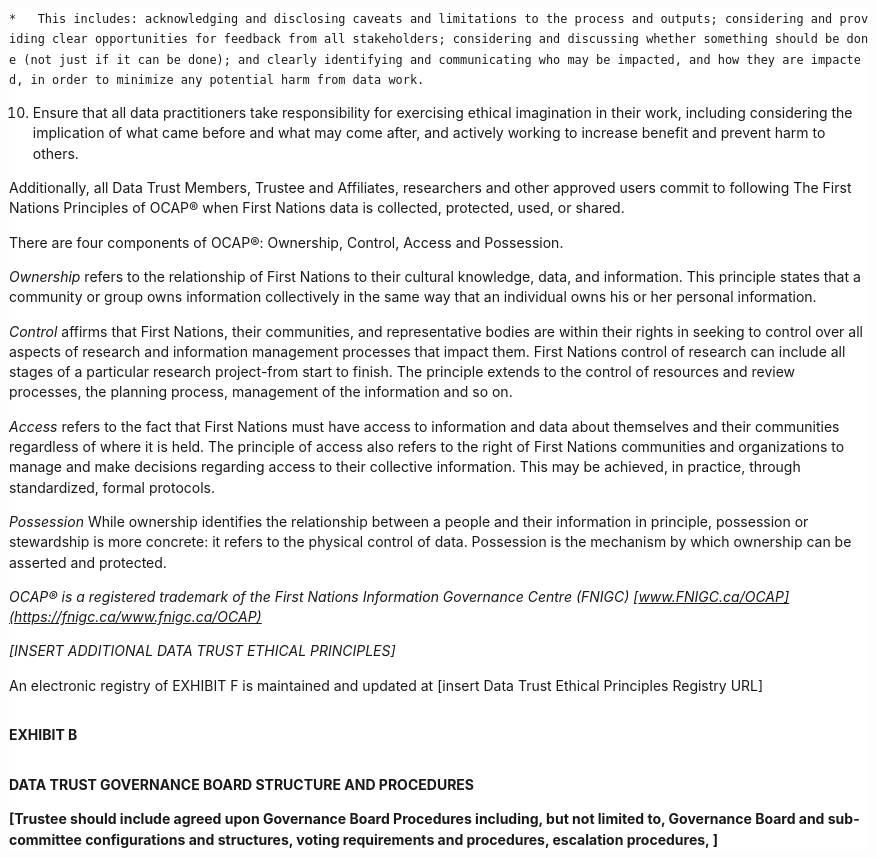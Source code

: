     *   This includes: acknowledging and disclosing caveats and limitations to the process and outputs; considering and providing clear opportunities for feedback from all stakeholders; considering and discussing whether something should be done (not just if it can be done); and clearly identifying and communicating who may be impacted, and how they are impacted, in order to minimize any potential harm from data work.
10. Ensure that all data practitioners take responsibility for exercising ethical imagination in their work, including considering the implication of what came before and what may come after, and actively working to increase benefit and prevent harm to others.

Additionally, all Data Trust Members, Trustee and Affiliates, researchers and other approved users commit to following The First Nations Principles of OCAP® when First Nations data is collected, protected, used, or shared.

There are four components of OCAP®: Ownership, Control, Access and Possession.

*Ownership* refers to the relationship of First Nations to their cultural knowledge, data, and information. This principle states that a community or group owns information collectively in the same way that an individual owns his or her personal information.

*Control* affirms that First Nations, their communities, and representative bodies are within their rights in seeking to control over all aspects of research and information management processes that impact them. First Nations control of research can include all stages of a particular research project-from start to finish. The principle extends to the control of resources and review processes, the planning process, management of the information and so on.

*Access* refers to the fact that First Nations must have access to information and data about themselves and their communities regardless of where it is held. The principle of access also refers to the right of First Nations communities and organizations to manage and make decisions regarding access to their collective information. This may be achieved, in practice, through standardized, formal protocols.

*Possession* While ownership identifies the relationship between a people and their information in principle, possession or stewardship is more concrete: it refers to the physical control of data. Possession is the mechanism by which ownership can be asserted and protected.

_OCAP® is a registered trademark of the First Nations Information Governance Centre (FNIGC) [www.FNIGC.ca/OCAP](https://fnigc.ca/www.fnigc.ca/OCAP)_ 

*[INSERT ADDITIONAL DATA TRUST ETHICAL PRINCIPLES]*

An electronic registry of EXHIBIT F is maintained and updated at [insert Data Trust Ethical Principles Registry URL]


## 



## 
**EXHIBIT B**


## 
**DATA TRUST GOVERNANCE BOARD STRUCTURE AND PROCEDURES**

**[Trustee should include agreed upon Governance Board Procedures including, but not limited to, Governance Board and sub-committee configurations and structures, voting requirements and procedures, escalation procedures, ]**

